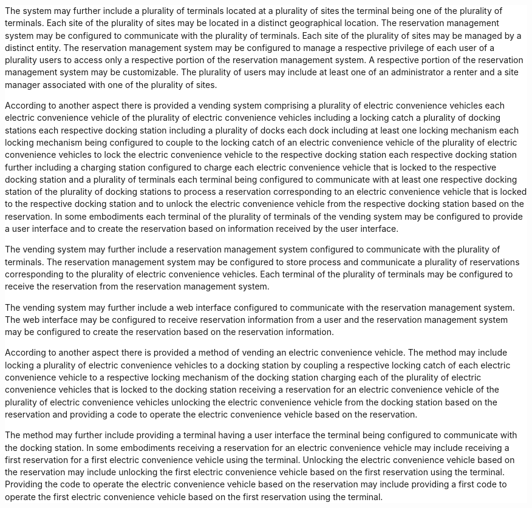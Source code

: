 The system may further include a plurality of terminals located at a plurality of sites the terminal being one of the plurality of terminals. Each site of the plurality of sites may be located in a distinct geographical location. The reservation management system may be configured to communicate with the plurality of terminals. Each site of the plurality of sites may be managed by a distinct entity. The reservation management system may be configured to manage a respective privilege of each user of a plurality users to access only a respective portion of the reservation management system. A respective portion of the reservation management system may be customizable. The plurality of users may include at least one of an administrator a renter and a site manager associated with one of the plurality of sites.

According to another aspect there is provided a vending system comprising a plurality of electric convenience vehicles each electric convenience vehicle of the plurality of electric convenience vehicles including a locking catch a plurality of docking stations each respective docking station including a plurality of docks each dock including at least one locking mechanism each locking mechanism being configured to couple to the locking catch of an electric convenience vehicle of the plurality of electric convenience vehicles to lock the electric convenience vehicle to the respective docking station each respective docking station further including a charging station configured to charge each electric convenience vehicle that is locked to the respective docking station and a plurality of terminals each terminal being configured to communicate with at least one respective docking station of the plurality of docking stations to process a reservation corresponding to an electric convenience vehicle that is locked to the respective docking station and to unlock the electric convenience vehicle from the respective docking station based on the reservation. In some embodiments each terminal of the plurality of terminals of the vending system may be configured to provide a user interface and to create the reservation based on information received by the user interface.

The vending system may further include a reservation management system configured to communicate with the plurality of terminals. The reservation management system may be configured to store process and communicate a plurality of reservations corresponding to the plurality of electric convenience vehicles. Each terminal of the plurality of terminals may be configured to receive the reservation from the reservation management system.

The vending system may further include a web interface configured to communicate with the reservation management system. The web interface may be configured to receive reservation information from a user and the reservation management system may be configured to create the reservation based on the reservation information.

According to another aspect there is provided a method of vending an electric convenience vehicle. The method may include locking a plurality of electric convenience vehicles to a docking station by coupling a respective locking catch of each electric convenience vehicle to a respective locking mechanism of the docking station charging each of the plurality of electric convenience vehicles that is locked to the docking station receiving a reservation for an electric convenience vehicle of the plurality of electric convenience vehicles unlocking the electric convenience vehicle from the docking station based on the reservation and providing a code to operate the electric convenience vehicle based on the reservation.

The method may further include providing a terminal having a user interface the terminal being configured to communicate with the docking station. In some embodiments receiving a reservation for an electric convenience vehicle may include receiving a first reservation for a first electric convenience vehicle using the terminal. Unlocking the electric convenience vehicle based on the reservation may include unlocking the first electric convenience vehicle based on the first reservation using the terminal. Providing the code to operate the electric convenience vehicle based on the reservation may include providing a first code to operate the first electric convenience vehicle based on the first reservation using the terminal.
